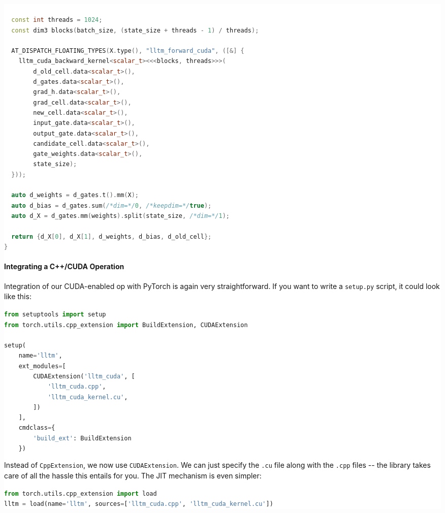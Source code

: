 ```c++

  const int threads = 1024;
  const dim3 blocks(batch_size, (state_size + threads - 1) / threads);

  AT_DISPATCH_FLOATING_TYPES(X.type(), "lltm_forward_cuda", ([&] {
    lltm_cuda_backward_kernel<scalar_t><<<blocks, threads>>>(
        d_old_cell.data<scalar_t>(),
        d_gates.data<scalar_t>(),
        grad_h.data<scalar_t>(),
        grad_cell.data<scalar_t>(),
        new_cell.data<scalar_t>(),
        input_gate.data<scalar_t>(),
        output_gate.data<scalar_t>(),
        candidate_cell.data<scalar_t>(),
        gate_weights.data<scalar_t>(),
        state_size);
  }));

  auto d_weights = d_gates.t().mm(X);
  auto d_bias = d_gates.sum(/*dim=*/0, /*keepdim=*/true);
  auto d_X = d_gates.mm(weights).split(state_size, /*dim=*/1);

  return {d_X[0], d_X[1], d_weights, d_bias, d_old_cell};
}
```

#### Integrating a C++/CUDA Operation

Integration of our CUDA-enabled op with PyTorch is again very straightforward.
If you want to write a `setup.py` script, it could look like this:

```py
from setuptools import setup
from torch.utils.cpp_extension import BuildExtension, CUDAExtension

setup(
    name='lltm',
    ext_modules=[
        CUDAExtension('lltm_cuda', [
            'lltm_cuda.cpp',
            'lltm_cuda_kernel.cu',
        ])
    ],
    cmdclass={
        'build_ext': BuildExtension
    })
```

Instead of `CppExtension`, we now use `CUDAExtension`. We can just specify the
`.cu` file along with the `.cpp` files -- the library takes care of all the
hassle this entails for you. The JIT mechanism is even simpler:

```py
from torch.utils.cpp_extension import load
lltm = load(name='lltm', sources=['lltm_cuda.cpp', 'lltm_cuda_kernel.cu'])
```

